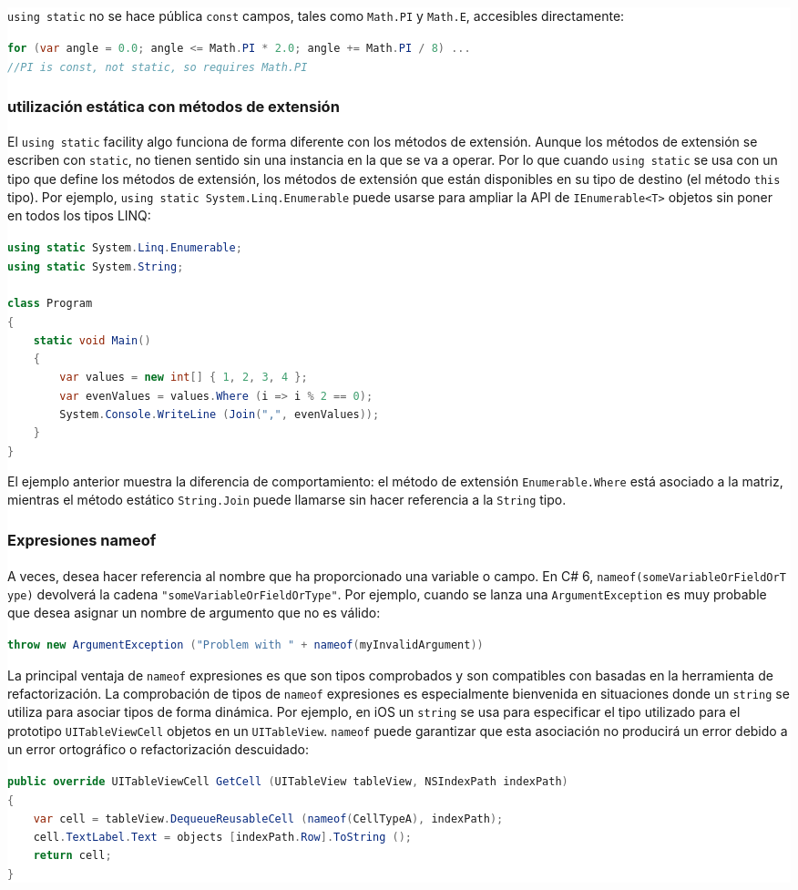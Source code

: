 `using static` no se hace pública `const` campos, tales como `Math.PI` y `Math.E`, accesibles directamente:

```csharp
for (var angle = 0.0; angle <= Math.PI * 2.0; angle += Math.PI / 8) ... 
//PI is const, not static, so requires Math.PI
```

### <a name="using-static-with-extension-methods"></a>utilización estática con métodos de extensión

El `using static` facility algo funciona de forma diferente con los métodos de extensión. Aunque los métodos de extensión se escriben con `static`, no tienen sentido sin una instancia en la que se va a operar. Por lo que cuando `using static` se usa con un tipo que define los métodos de extensión, los métodos de extensión que están disponibles en su tipo de destino (el método `this` tipo). Por ejemplo, `using static System.Linq.Enumerable` puede usarse para ampliar la API de `IEnumerable<T>` objetos sin poner en todos los tipos LINQ:

```csharp
using static System.Linq.Enumerable;
using static System.String;

class Program
{
    static void Main()
    {
        var values = new int[] { 1, 2, 3, 4 };
        var evenValues = values.Where (i => i % 2 == 0);
        System.Console.WriteLine (Join(",", evenValues));
    }
}
```

El ejemplo anterior muestra la diferencia de comportamiento: el método de extensión `Enumerable.Where` está asociado a la matriz, mientras el método estático `String.Join` puede llamarse sin hacer referencia a la `String` tipo.

### <a name="nameof-expressions"></a>Expresiones nameof
A veces, desea hacer referencia al nombre que ha proporcionado una variable o campo. En C# 6, `nameof(someVariableOrFieldOrType)` devolverá la cadena `"someVariableOrFieldOrType"`. Por ejemplo, cuando se lanza una `ArgumentException` es muy probable que desea asignar un nombre de argumento que no es válido:

```csharp
throw new ArgumentException ("Problem with " + nameof(myInvalidArgument))
```

La principal ventaja de `nameof` expresiones es que son tipos comprobados y son compatibles con basadas en la herramienta de refactorización. La comprobación de tipos de `nameof` expresiones es especialmente bienvenida en situaciones donde un `string` se utiliza para asociar tipos de forma dinámica. Por ejemplo, en iOS un `string` se usa para especificar el tipo utilizado para el prototipo `UITableViewCell` objetos en un `UITableView`. `nameof` puede garantizar que esta asociación no producirá un error debido a un error ortográfico o refactorización descuidado:

```csharp
public override UITableViewCell GetCell (UITableView tableView, NSIndexPath indexPath)
{
    var cell = tableView.DequeueReusableCell (nameof(CellTypeA), indexPath);
    cell.TextLabel.Text = objects [indexPath.Row].ToString ();
    return cell;
}
```
